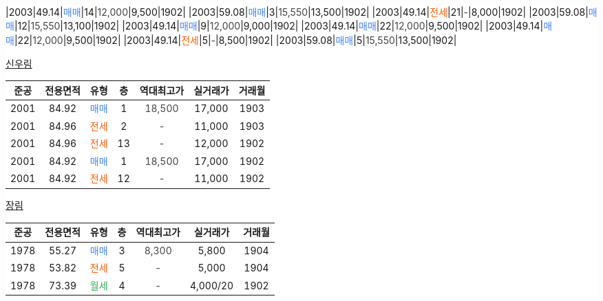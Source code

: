 |2003|49.14|<span style="color:#4285f3">매매</span>|14|<span style="color:#444444">12,000</span>|9,500|1902|
|2003|59.08|<span style="color:#4285f3">매매</span>|3|<span style="color:#444444">15,550</span>|13,500|1902|
|2003|49.14|<span style="color:#ff5a00">전세</span>|21|<span style="color:#444444">-</span>|8,000|1902|
|2003|59.08|<span style="color:#4285f3">매매</span>|12|<span style="color:#444444">15,550</span>|13,100|1902|
|2003|49.14|<span style="color:#4285f3">매매</span>|9|<span style="color:#444444">12,000</span>|9,000|1902|
|2003|49.14|<span style="color:#4285f3">매매</span>|22|<span style="color:#444444">12,000</span>|9,500|1902|
|2003|49.14|<span style="color:#4285f3">매매</span>|22|<span style="color:#444444">12,000</span>|9,500|1902|
|2003|49.14|<span style="color:#ff5a00">전세</span>|5|<span style="color:#444444">-</span>|8,500|1902|
|2003|59.08|<span style="color:#4285f3">매매</span>|5|<span style="color:#444444">15,550</span>|13,500|1902|


<script async src="//pagead2.googlesyndication.com/pagead/js/adsbygoogle.js"></script>

<ins class="adsbygoogle"
     style="display:block"
     data-ad-client="ca-pub-2446590836940007"
     data-ad-slot="1659523306"
     data-ad-format="auto"
     data-full-width-responsive="true"></ins>
<script>
(adsbygoogle = window.adsbygoogle || []).push({});
</script>


[신우림](https://search.naver.com/search.naver?query=%EB%B6%80%EC%82%B0%EA%B4%91%EC%97%AD%EC%8B%9C+%EC%82%AC%ED%95%98%EA%B5%AC+%EC%9E%A5%EB%A6%BC%EB%8F%99+%EC%8B%A0%EC%9A%B0%EB%A6%BC)

|준공|전용면적|유형|층|역대최고가|실거래가|거래월|
|:---:|:---:|:---:|:---:|:---:|:---:|:---:|
|2001|84.92|<span style="color:#4285f3">매매</span>|1|<span style="color:#444444">18,500</span>|17,000|1903|
|2001|84.96|<span style="color:#ff5a00">전세</span>|2|<span style="color:#444444">-</span>|11,000|1903|
|2001|84.96|<span style="color:#ff5a00">전세</span>|13|<span style="color:#444444">-</span>|12,000|1902|
|2001|84.92|<span style="color:#4285f3">매매</span>|1|<span style="color:#444444">18,500</span>|17,000|1902|
|2001|84.92|<span style="color:#ff5a00">전세</span>|12|<span style="color:#444444">-</span>|11,000|1902|

[장림](https://search.naver.com/search.naver?query=%EB%B6%80%EC%82%B0%EA%B4%91%EC%97%AD%EC%8B%9C+%EC%82%AC%ED%95%98%EA%B5%AC+%EC%9E%A5%EB%A6%BC%EB%8F%99+%EC%9E%A5%EB%A6%BC)

|준공|전용면적|유형|층|역대최고가|실거래가|거래월|
|:---:|:---:|:---:|:---:|:---:|:---:|:---:|
|1978|55.27|<span style="color:#4285f3">매매</span>|3|<span style="color:#444444">8,300</span>|5,800|1904|
|1978|53.82|<span style="color:#ff5a00">전세</span>|5|<span style="color:#444444">-</span>|5,000|1904|
|1978|73.39|<span style="color:#34a853">월세</span>|4|<span style="color:#444444">-</span>|4,000/20|1902|

